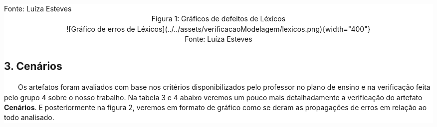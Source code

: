 
<figcaption>Fonte: Luíza Esteves</figcaption>
</center>

<center>

<figcaption>Figura 1: Gráficos de defeitos de Léxicos</figcaption>
![Gráfico de erros de Léxicos](../../assets/verificacaoModelagem/lexicos.png){width="400"}
<figcaption>Fonte: Luíza Esteves</figcaption>

</center>


## 3. Cenários
&emsp;&emsp;Os artefatos foram avaliados com base nos critérios disponibilizados pelo professor no plano de ensino e na verificação feita pelo grupo 4 sobre o nosso trabalho. Na tabela 3 e 4 abaixo veremos um pouco mais detalhadamente a verificação do artefato **Cenários**. E posteriormente na figura 2, veremos em formato de gráfico como se deram as propagações de erros em relação ao todo analisado.
